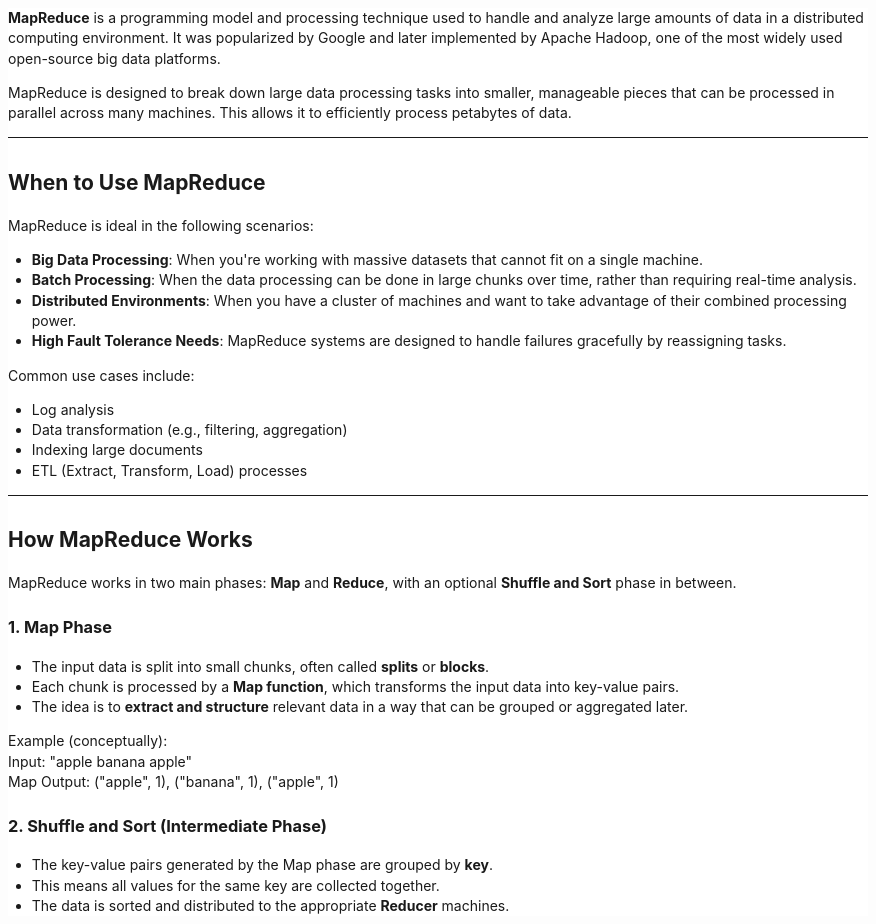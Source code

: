 **MapReduce** is a programming model and processing technique used to handle and analyze large amounts of data in a distributed computing environment. It was popularized by Google and later implemented by Apache Hadoop, one of the most widely used open-source big data platforms.

MapReduce is designed to break down large data processing tasks into smaller, manageable pieces that can be processed in parallel across many machines. This allows it to efficiently process petabytes of data.

---

## When to Use MapReduce

MapReduce is ideal in the following scenarios:

- **Big Data Processing**: When you're working with massive datasets that cannot fit on a single machine.
- **Batch Processing**: When the data processing can be done in large chunks over time, rather than requiring real-time analysis.
- **Distributed Environments**: When you have a cluster of machines and want to take advantage of their combined processing power.
- **High Fault Tolerance Needs**: MapReduce systems are designed to handle failures gracefully by reassigning tasks.

Common use cases include:
- Log analysis
- Data transformation (e.g., filtering, aggregation)
- Indexing large documents
- ETL (Extract, Transform, Load) processes

---

## How MapReduce Works

MapReduce works in two main phases: **Map** and **Reduce**, with an optional **Shuffle and Sort** phase in between.

### 1. Map Phase

- The input data is split into small chunks, often called **splits** or **blocks**.
- Each chunk is processed by a **Map function**, which transforms the input data into key-value pairs.
- The idea is to **extract and structure** relevant data in a way that can be grouped or aggregated later.

Example (conceptually):  
Input: "apple banana apple"  
Map Output: ("apple", 1), ("banana", 1), ("apple", 1)

### 2. Shuffle and Sort (Intermediate Phase)

- The key-value pairs generated by the Map phase are grouped by **key**.
- This means all values for the same key are collected together.
- The data is sorted and distributed to the appropriate **Reducer** machines.
